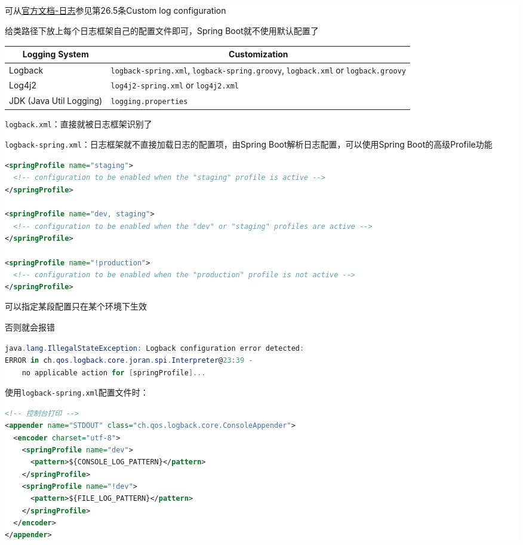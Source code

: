 可从[官方文档-日志](https://docs.spring.io/spring-boot/docs/1.5.9.RELEASE/reference/html/boot-features-logging.html)参见第26.5条Custom log configuration

给类路径下放上每个日志框架自己的配置文件即可，Spring Boot就不使用默认配置了

| Logging System          | Customization                                                |
| ----------------------- | ------------------------------------------------------------ |
| Logback                 | `logback-spring.xml`, `logback-spring.groovy`, `logback.xml` or `logback.groovy` |
| Log4j2                  | `log4j2-spring.xml` or `log4j2.xml`                          |
| JDK (Java Util Logging) | `logging.properties`                                         |

`logback.xml`：直接就被日志框架识别了

`logback-spring.xml`：日志框架就不直接加载日志的配置项，由Spring Boot解析日志配置，可以使用Spring Boot的高级Profile功能

```xml
<springProfile name="staging">
  <!-- configuration to be enabled when the "staging" profile is active -->
</springProfile>

<springProfile name="dev, staging">
  <!-- configuration to be enabled when the "dev" or "staging" profiles are active -->
</springProfile>

<springProfile name="!production">
  <!-- configuration to be enabled when the "production" profile is not active -->
</springProfile>
```

可以指定某段配置只在某个环境下生效

否则就会报错

```powershell
java.lang.IllegalStateException: Logback configuration error detected: 
ERROR in ch.qos.logback.core.joran.spi.Interpreter@23:39 - 
	no applicable action for [springProfile]...
```

使用`logback-spring.xml`配置文件时：

```xml
<!-- 控制台打印 -->
<appender name="STDOUT" class="ch.qos.logback.core.ConsoleAppender">
  <encoder charset="utf-8">
    <springProfile name="dev">
      <pattern>${CONSOLE_LOG_PATTERN}</pattern>
    </springProfile>
    <springProfile name="!dev">
      <pattern>${FILE_LOG_PATTERN}</pattern>
    </springProfile>
  </encoder>
</appender>
```
